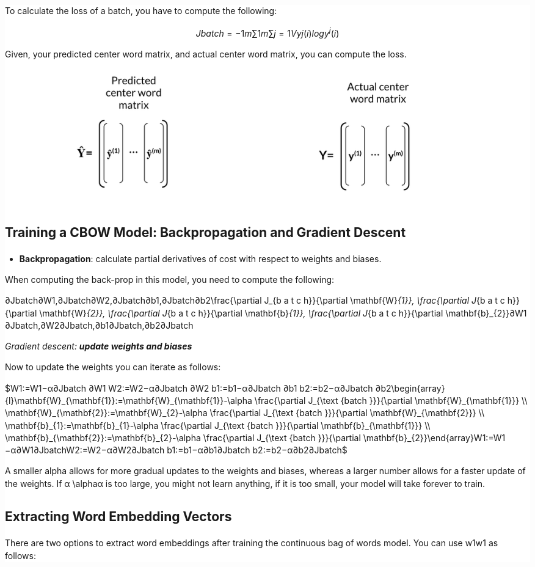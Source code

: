 To calculate the loss of a batch, you have to compute the following: 

$$Jbatch=−1m∑1m∑j=1Vyj(i)log⁡y^j(i)$$

Given, your predicted center word matrix, and actual center word matrix, you can compute the loss. 

![](y.png)

## Training a CBOW Model: Backpropagation and Gradient Descent
- **Backpropagation**: calculate partial derivatives of cost with respect to weights and biases.



When computing the back-prop in this model, you need to compute the following:

∂Jbatch∂W1,∂Jbatch∂W2,∂Jbatch∂b1,∂Jbatch∂b2\frac{\partial J_{b a t c h}}{\partial \mathbf{W}_{1}}, \frac{\partial J_{b a t c h}}{\partial \mathbf{W}_{2}}, \frac{\partial J_{b a t c h}}{\partial \mathbf{b}_{1}}, \frac{\partial J_{b a t c h}}{\partial \mathbf{b}_{2}}∂W1​∂Jbatch​​,∂W2​∂Jbatch​​,∂b1​∂Jbatch​​,∂b2​∂Jbatch​​

*Gradient descent: **update weights and biases***

Now to update the weights you can iterate as follows:

$W1:=W1−α∂Jbatch ∂W1  
W2:=W2−α∂Jbatch ∂W2
b1:=b1−α∂Jbatch ∂b1    
b2:=b2−α∂Jbatch ∂b2\begin{array}{l}\mathbf{W}_{\mathbf{1}}:=\mathbf{W}_{\mathbf{1}}-\alpha \frac{\partial J_{\text {batch }}}{\partial \mathbf{W}_{\mathbf{1}}} \\ \mathbf{W}_{\mathbf{2}}:=\mathbf{W}_{2}-\alpha \frac{\partial J_{\text {batch }}}{\partial \mathbf{W}_{\mathbf{2}}} \\ \mathbf{b}_{1}:=\mathbf{b}_{1}-\alpha \frac{\partial J_{\text {batch }}}{\partial \mathbf{b}_{\mathbf{1}}} \\ \mathbf{b}_{\mathbf{2}}:=\mathbf{b}_{2}-\alpha \frac{\partial J_{\text {batch }}}{\partial \mathbf{b}_{2}}\end{array}W1​:=W1​−α∂W1​∂Jbatch ​​W2​:=W2​−α∂W2​∂Jbatch ​​b1​:=b1​−α∂b1​∂Jbatch ​​b2​:=b2​−α∂b2​∂Jbatch$

A smaller alpha allows for more gradual updates to the weights and biases, whereas a larger number allows for a faster update of the weights. If α \alphaα is too large, you might not learn anything, if it is too small, your model will take forever to train. 


## Extracting Word Embedding Vectors

There are two options to extract word embeddings after training the continuous bag of words model. You can use w1w1​ as follows: 
